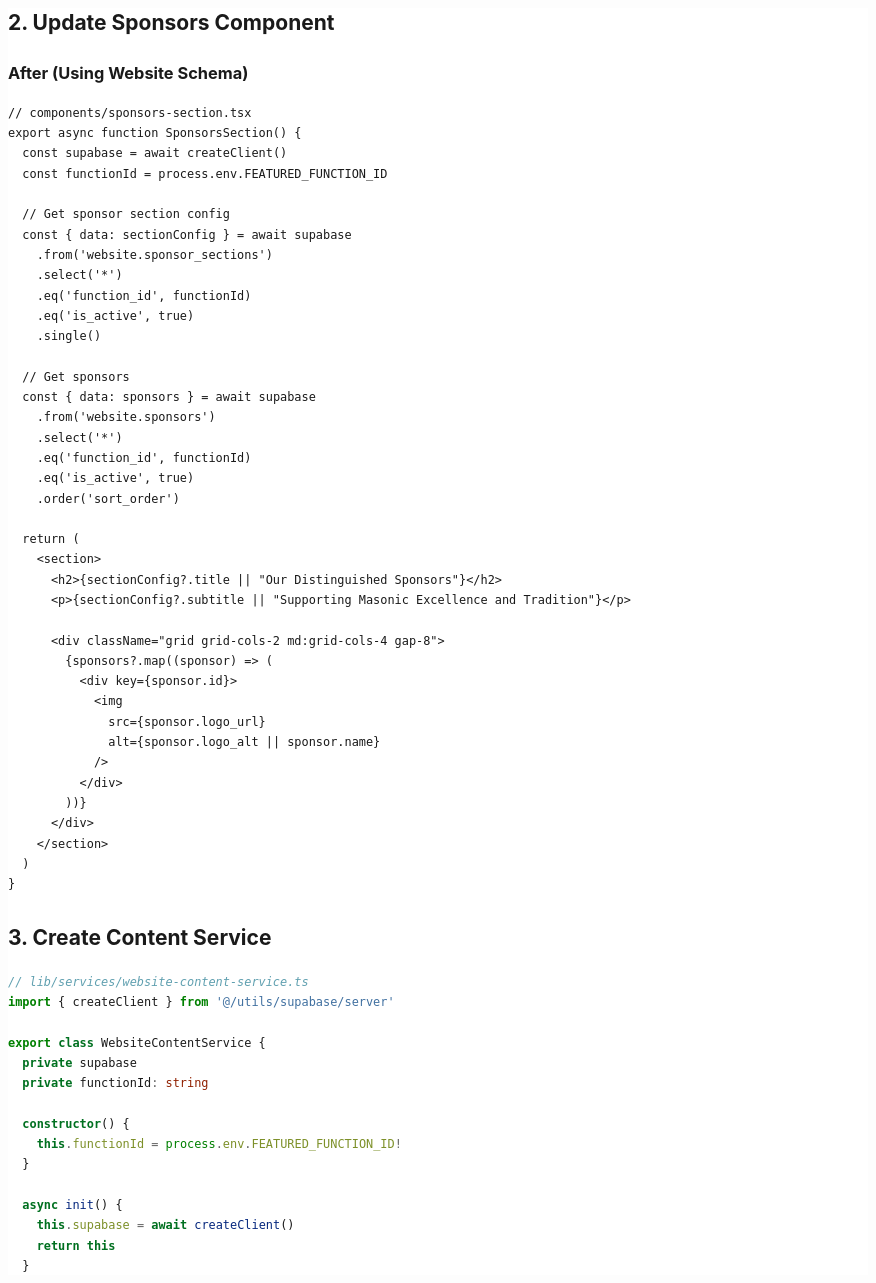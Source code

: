 ## 2. Update Sponsors Component

### After (Using Website Schema)
```tsx
// components/sponsors-section.tsx
export async function SponsorsSection() {
  const supabase = await createClient()
  const functionId = process.env.FEATURED_FUNCTION_ID
  
  // Get sponsor section config
  const { data: sectionConfig } = await supabase
    .from('website.sponsor_sections')
    .select('*')
    .eq('function_id', functionId)
    .eq('is_active', true)
    .single()
  
  // Get sponsors
  const { data: sponsors } = await supabase
    .from('website.sponsors')
    .select('*')
    .eq('function_id', functionId)
    .eq('is_active', true)
    .order('sort_order')
  
  return (
    <section>
      <h2>{sectionConfig?.title || "Our Distinguished Sponsors"}</h2>
      <p>{sectionConfig?.subtitle || "Supporting Masonic Excellence and Tradition"}</p>
      
      <div className="grid grid-cols-2 md:grid-cols-4 gap-8">
        {sponsors?.map((sponsor) => (
          <div key={sponsor.id}>
            <img 
              src={sponsor.logo_url} 
              alt={sponsor.logo_alt || sponsor.name}
            />
          </div>
        ))}
      </div>
    </section>
  )
}
```

## 3. Create Content Service

```typescript
// lib/services/website-content-service.ts
import { createClient } from '@/utils/supabase/server'

export class WebsiteContentService {
  private supabase
  private functionId: string
  
  constructor() {
    this.functionId = process.env.FEATURED_FUNCTION_ID!
  }
  
  async init() {
    this.supabase = await createClient()
    return this
  }
```